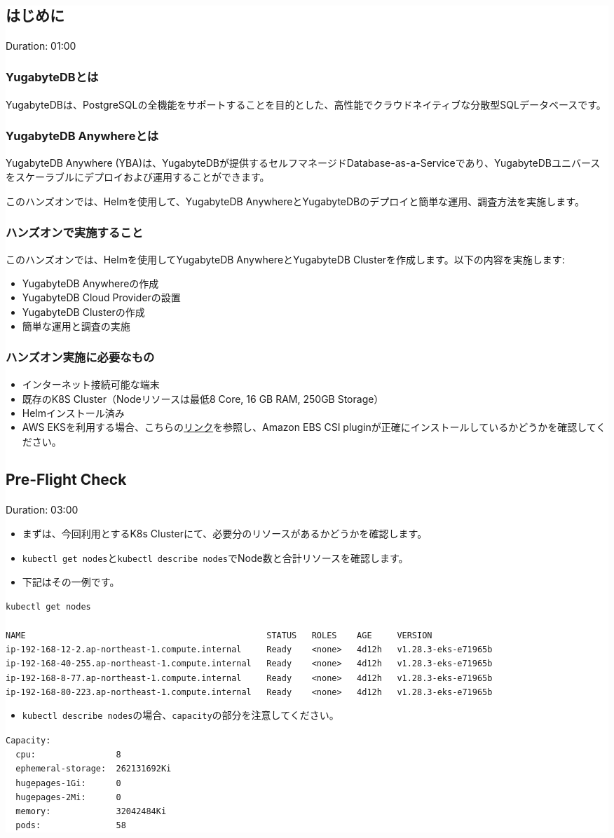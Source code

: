## はじめに
Duration: 01:00

### **YugabyteDBとは**

YugabyteDBは、PostgreSQLの全機能をサポートすることを目的とした、高性能でクラウドネイティブな分散型SQLデータベースです。

### **YugabyteDB Anywhereとは**

YugabyteDB Anywhere (YBA)は、YugabyteDBが提供するセルフマネージドDatabase-as-a-Serviceであり、YugabyteDBユニバースをスケーラブルにデプロイおよび運用することができます。

このハンズオンでは、Helmを使用して、YugabyteDB AnywhereとYugabyteDBのデプロイと簡単な運用、調査方法を実施します。

### **ハンズオンで実施すること**

このハンズオンでは、Helmを使用してYugabyteDB AnywhereとYugabyteDB Clusterを作成します。以下の内容を実施します:

* YugabyteDB Anywhereの作成
* YugabyteDB Cloud Providerの設置
* YugabyteDB Clusterの作成
* 簡単な運用と調査の実施

### **ハンズオン実施に必要なもの**

* インターネット接続可能な端末
* 既存のK8S Cluster（Nodeリソースは最低8 Core, 16 GB RAM, 250GB Storage）
* Helmインストール済み
* AWS EKSを利用する場合、こちらの[リンク](https://docs.aws.amazon.com/eks/latest/userguide/csi-iam-role.html)を参照し、Amazon EBS CSI pluginが正確にインストールしているかどうかを確認してください。

## Pre-Flight Check
Duration: 03:00

* まずは、今回利用とするK8s Clusterにて、必要分のリソースがあるかどうかを確認します。

* `kubectl get nodes`と`kubectl describe nodes`でNode数と合計リソースを確認します。

* 下記はその一例です。
  
```
kubectl get nodes

NAME                                                STATUS   ROLES    AGE     VERSION
ip-192-168-12-2.ap-northeast-1.compute.internal     Ready    <none>   4d12h   v1.28.3-eks-e71965b
ip-192-168-40-255.ap-northeast-1.compute.internal   Ready    <none>   4d12h   v1.28.3-eks-e71965b
ip-192-168-8-77.ap-northeast-1.compute.internal     Ready    <none>   4d12h   v1.28.3-eks-e71965b
ip-192-168-80-223.ap-northeast-1.compute.internal   Ready    <none>   4d12h   v1.28.3-eks-e71965b
```

* `kubectl describe nodes`の場合、`capacity`の部分を注意してください。

```
Capacity:
  cpu:                8
  ephemeral-storage:  262131692Ki
  hugepages-1Gi:      0
  hugepages-2Mi:      0
  memory:             32042484Ki
  pods:               58
```
